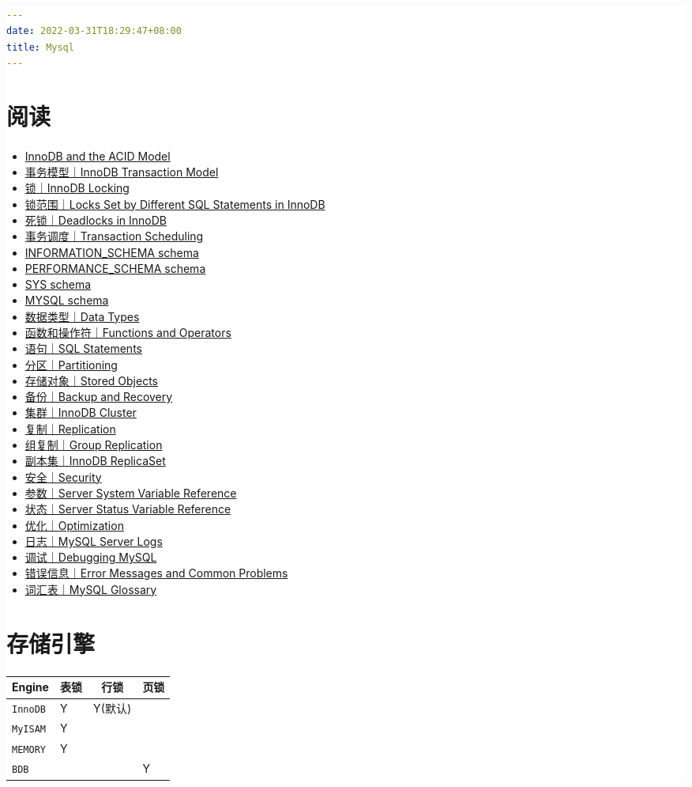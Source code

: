 ```yaml
---
date: 2022-03-31T18:29:47+08:00
title: Mysql
---
```


# 阅读

- [InnoDB and the ACID Model](https://dev.mysql.com/doc/refman/8.0/en/mysql-acid.html)
- [事务模型｜InnoDB Transaction Model](https://dev.mysql.com/doc/refman/8.0/en/innodb-transaction-model.html)
- [锁｜InnoDB Locking](https://dev.mysql.com/doc/refman/8.0/en/innodb-locking.html)
- [锁范围｜Locks Set by Different SQL Statements in InnoDB](https://dev.mysql.com/doc/refman/8.0/en/innodb-locks-set.html)
- [死锁｜Deadlocks in InnoDB](https://dev.mysql.com/doc/refman/8.0/en/innodb-deadlocks.html)
- [事务调度｜Transaction Scheduling](https://dev.mysql.com/doc/refman/8.0/en/innodb-transaction-scheduling.html)
- [INFORMATION_SCHEMA schema](https://dev.mysql.com/doc/refman/8.0/en/information-schema.html)
- [PERFORMANCE_SCHEMA schema](https://dev.mysql.com/doc/refman/8.0/en/performance-schema.html)
- [SYS schema](https://dev.mysql.com/doc/refman/8.0/en/sys-schema.html)
- [MYSQL schema](https://dev.mysql.com/doc/refman/8.0/en/system-schema.html)
- [数据类型｜Data Types](https://dev.mysql.com/doc/refman/en/data-types.html)
- [函数和操作符｜Functions and Operators](https://dev.mysql.com/doc/refman/en/functions.html)
- [语句｜SQL Statements](https://dev.mysql.com/doc/refman/en/sql-statements.html)
- [分区｜Partitioning](https://dev.mysql.com/doc/refman/en/partitioning.html)
- [存储对象｜Stored Objects](https://dev.mysql.com/doc/refman/5.7/en/stored-objects.html)
- [备份｜Backup and Recovery](https://dev.mysql.com/doc/refman/en/backup-and-recovery.html)
- [集群｜InnoDB Cluster](https://dev.mysql.com/doc/refman/8.0/en/mysql-innodb-cluster-introduction.html)
- [复制｜Replication](https://dev.mysql.com/doc/refman/en/replication.html)
- [组复制｜Group Replication](https://dev.mysql.com/doc/refman/8.0/en/group-replication.html)
- [副本集｜InnoDB ReplicaSet](https://dev.mysql.com/doc/refman/8.0/en/mysql-innodb-replicaset-introduction.html)
- [安全｜Security](https://dev.mysql.com/doc/refman/en/security.html)
- [参数｜Server System Variable Reference](https://dev.mysql.com/doc/refman/5.7/en/server-system-variable-reference.html)
- [状态｜Server Status Variable Reference](https://dev.mysql.com/doc/refman/5.7/en/server-status-variable-reference.html)
- [优化｜Optimization](https://dev.mysql.com/doc/refman/en/optimization.html)
- [日志｜MySQL Server Logs](https://dev.mysql.com/doc/refman/8.0/en/server-logs.html)
- [调试｜Debugging MySQL](https://dev.mysql.com/doc/refman/8.0/en/debugging-mysql.html)
- [错误信息｜Error Messages and Common Problems](https://dev.mysql.com/doc/refman/en/error-handling.html)
- [词汇表｜MySQL Glossary](https://dev.mysql.com/doc/refman/en/glossary.html)

# 存储引擎

| Engine   | 表锁 | 行锁    | 页锁 |
| -------- | ---- | ------- | ---- |
| `InnoDB` | Y    | Y(默认) |
| `MyISAM` | Y    |
| `MEMORY` | Y    |
| `BDB`    |      |         | Y    |

